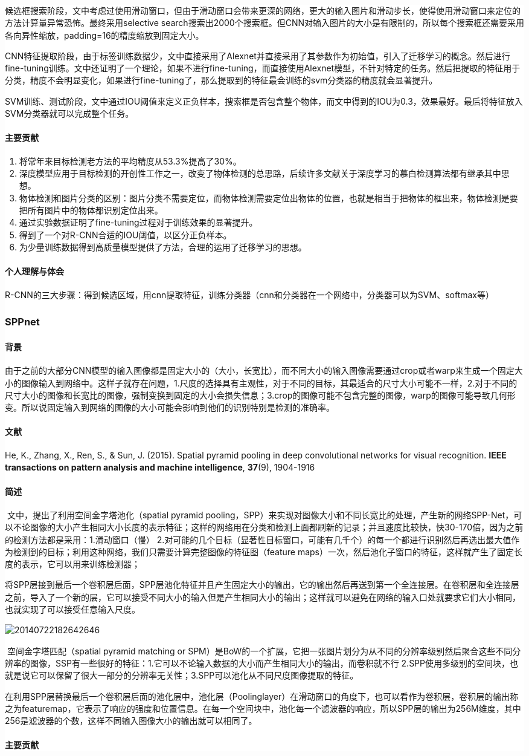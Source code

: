 ​	候选框搜索阶段，文中考虑过使用滑动窗口，但由于滑动窗口会带来更深的网络，更大的输入图片和滑动步长，使得使用滑动窗口来定位的方法计算量异常恐怖。最终采用selective search搜索出2000个搜索框。但CNN对输入图片的大小是有限制的，所以每个搜索框还需要采用各向异性缩放，padding=16的精度缩放到固定大小。

​	CNN特征提取阶段，由于标签训练数据少，文中直接采用了Alexnet并直接采用了其参数作为初始值，引入了迁移学习的概念。然后进行fine-tuning训练。文中还证明了一个理论，如果不进行fine-tuning，而直接使用Alexnet模型，不针对特定的任务。然后把提取的特征用于分类，精度不会明显变化，如果进行fine-tuning了，那么提取到的特征最会训练的svm分类器的精度就会显著提升。

​	SVM训练、测试阶段，文中通过IOU阈值来定义正负样本，搜索框是否包含整个物体，而文中得到的IOU为0.3，效果最好。最后将特征放入SVM分类器就可以完成整个任务。

#### 主要贡献

1. 将常年来目标检测老方法的平均精度从53.3%提高了30%。
2. 深度模型应用于目标检测的开创性工作之一，改变了物体检测的总思路，后续许多文献关于深度学习的慕白检测算法都有继承其中思想。
3. 物体检测和图片分类的区别：图片分类不需要定位，而物体检测需要定位出物体的位置，也就是相当于把物体的框出来，物体检测是要把所有图片中的物体都识别定位出来。
4. 通过实验数据证明了fine-tuning过程对于训练效果的显著提升。
5. 得到了一个对R-CNN合适的IOU阈值，以区分正负样本。
6. 为少量训练数据得到高质量模型提供了方法，合理的运用了迁移学习的思想。

#### 个人理解与体会

​	R-CNN的三大步骤：得到候选区域，用cnn提取特征，训练分类器（cnn和分类器在一个网络中，分类器可以为SVM、softmax等）

### SPPnet

#### 背景

​	由于之前的大部分CNN模型的输入图像都是固定大小的（大小，长宽比），而不同大小的输入图像需要通过crop或者warp来生成一个固定大小的图像输入到网络中。这样子就存在问题，1.尺度的选择具有主观性，对于不同的目标，其最适合的尺寸大小可能不一样，2.对于不同的尺寸大小的图像和长宽比的图像，强制变换到固定的大小会损失信息；3.crop的图像可能不包含完整的图像，warp的图像可能导致几何形变。所以说固定输入到网络的图像的大小可能会影响到他们的识别特别是检测的准确率。

#### 文献

He, K., Zhang, X., Ren, S., & Sun, J. (2015). Spatial pyramid pooling in deep convolutional networks for visual recognition. **IEEE transactions on pattern analysis and machine intelligence**, **37**(9), 1904-1916

#### 简述


​	文中，提出了利用空间金字塔池化（spatial pyramid pooling，SPP）来实现对图像大小和不同长宽比的处理，产生新的网络SPP-Net，可以不论图像的大小产生相同大小长度的表示特征；这样的网络用在分类和检测上面都刷新的记录；并且速度比较快，快30-170倍，因为之前的检测方法都是采用：1.滑动窗口（慢） 2.对可能的几个目标（显著性目标窗口，可能有几千个）的每一个都进行识别然后再选出最大值作为检测到的目标；利用这种网络，我们只需要计算完整图像的特征图（feature maps）一次，然后池化子窗口的特征，这样就产生了固定长度的表示，它可以用来训练检测器；

​	将SPP层接到最后一个卷积层后面，SPP层池化特征并且产生固定大小的输出，它的输出然后再送到第一个全连接层。在卷积层和全连接层之前，导入了一个新的层，它可以接受不同大小的输入但是产生相同大小的输出；这样就可以避免在网络的输入口处就要求它们大小相同，也就实现了可以接受任意输入尺度。

![20140722182642646](C:\Users\CraigChen\Desktop\人工神经论文\20140722182642646.png)

​	空间金字塔匹配（spatial pyramid matching or SPM）是BoW的一个扩展，它把一张图片划分为从不同的分辨率级别然后聚合这些不同分辨率的图像，SSP有一些很好的特征：1.它可以不论输入数据的大小而产生相同大小的输出，而卷积就不行 2.SPP使用多级别的空间块，也就是说它可以保留了很大一部分的分辨率无关性；3.SPP可以池化从不同尺度图像提取的特征。 

​	在利用SPP层替换最后一个卷积层后面的池化层中，池化层（Poolinglayer）在滑动窗口的角度下，也可以看作为卷积层，卷积层的输出称之为featuremap，它表示了响应的强度和位置信息。在每一个空间块中，池化每一个滤波器的响应，所以SPP层的输出为256M维度，其中256是滤波器的个数，这样不同输入图像大小的输出就可以相同了。

#### 主要贡献
